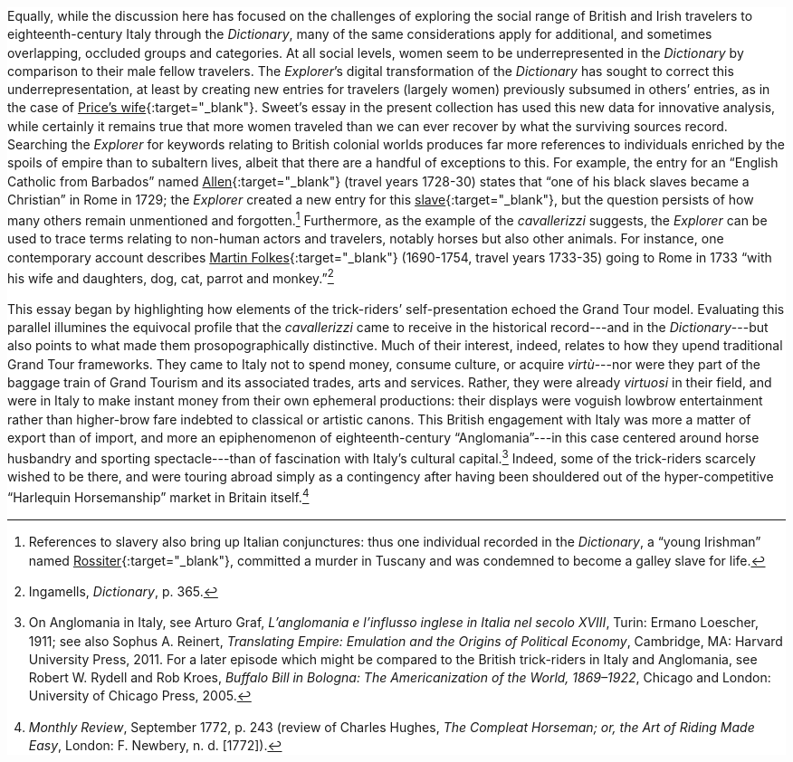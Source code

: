 Equally, while the discussion here has focused on the challenges of exploring the social range of British and Irish travelers to eighteenth-century Italy through the *Dictionary*, many of the same considerations apply for additional, and sometimes overlapping, occluded groups and categories. At all social levels, women seem to be underrepresented in the *Dictionary* by comparison to their male fellow travelers. The *Explorer*’s digital transformation of the *Dictionary* has sought to correct this underrepresentation, at least by creating new entries for travelers (largely women) previously subsumed in others’ entries, as in the case of [Price’s wife](http://grand-tour-explorer-2017.herokuapp.com/#/entries/3976.1){:target="\_blank"}. Sweet’s essay in the present collection has used this new data for innovative analysis, while certainly it remains true that more women traveled than we can ever recover by what the surviving sources record. Searching the *Explorer* for keywords relating to British colonial worlds produces far more references to individuals enriched by the spoils of empire than to subaltern lives, albeit that there are a handful of exceptions to this. For example, the entry for an “English Catholic from Barbados” named [Allen](http://grand-tour-explorer-2017.herokuapp.com/#/entries/62){:target="\_blank"} (travel years 1728-30) states that “one of his black slaves became a Christian” in Rome in 1729; the *Explorer* created a new entry for this [slave](http://grand-tour-explorer-2017.herokuapp.com/#/entries/62.1){:target="\_blank"}, but the question persists of how many others remain unmentioned and forgotten.[^25] Furthermore, as the example of the *cavallerizzi* suggests, the *Explorer* can be used to trace terms relating to non-human actors and travelers, notably horses but also other animals. For instance, one contemporary account describes [Martin Folkes](http://grand-tour-explorer-2017.herokuapp.com/#/entries/1760){:target="\_blank"} (1690-1754, travel years 1733-35) going to Rome in 1733 “with his wife and daughters, dog, cat, parrot and monkey.”[^26]

[^25]: References to slavery also bring up Italian conjunctures: thus one individual recorded in the *Dictionary*, a “young Irishman” named [Rossiter](http://grand-tour-explorer-2017.herokuapp.com/#/entries/4155){:target="\_blank"}, committed a murder in Tuscany and was condemned to become a galley slave for life.

[^26]: Ingamells, *Dictionary*, p. 365.

This essay began by highlighting how elements of the trick-riders’ self-presentation echoed the Grand Tour model. Evaluating this parallel illumines the equivocal profile that the *cavallerizzi* came to receive in the historical record---and in the *Dictionary*---but also points to what made them prosopographically distinctive. Much of their interest, indeed, relates to how they upend traditional Grand Tour frameworks. They came to Italy not to spend money, consume culture, or acquire *virtù*---nor were they part of the baggage train of Grand Tourism and its associated trades, arts and services. Rather, they were already *virtuosi* in their field, and were in Italy to make instant money from their own ephemeral productions: their displays were voguish lowbrow entertainment rather than higher-brow fare indebted to classical or artistic canons. This British engagement with Italy was more a matter of export than of import, and more an epiphenomenon of eighteenth-century “Anglomania”---in this case centered around horse husbandry and sporting spectacle---than of fascination with Italy’s cultural capital.[^27] Indeed, some of the trick-riders scarcely wished to be there, and were touring abroad simply as a contingency after having been shouldered out of the hyper-competitive “Harlequin Horsemanship” market in Britain itself.[^28]

[^27]: On Anglomania in Italy, see Arturo Graf, *L’anglomania e l’influsso inglese in Italia nel secolo XVIII*, Turin: Ermano Loescher, 1911; see also Sophus A. Reinert, *Translating Empire: Emulation and the Origins of Political Economy*, Cambridge, MA: Harvard University Press, 2011. For a later episode which might be compared to the British trick-riders in Italy and Anglomania, see Robert W. Rydell and Rob Kroes, *Buffalo Bill in Bologna: The Americanization of the World, 1869–1922*, Chicago and London: University of Chicago Press, 2005.

[^28]: *Monthly Review*, September 1772, p. 243 (review of Charles Hughes, *The Compleat Horseman; or, the Art of Riding Made Easy*, London: F. Newbery, n. d. [1772]).


[^1]: Biblioteca Bertoliana di Vicenza, Ms. 1308, *Memorie di Vicenza del conte Arnardo Arnaldi Tornieri*, entry for 9 December 1770; transcription (kindly supplied by Arianna Pianesi) available at the Biblioteca del Centro Educativo di Documentazione delle Arti Circensi, Verona. (Quotation, “Ieri e oggi ho veduto un maraviglioso [operatore] de cavalli; il quale sopra i Cavalli opera cose singolari; le quali s’io non avessi veduto cogl’occhi propri non avrei creduto. […] Le scriverò qui dunque minuziosamente perché sono cose che non si vedrano mai più. Esso è di nazione inglese, non molto giovane, ma di una mirabile leggiadria.”)
[^2]: Tornieri gives further details about the unnamed “inglese”, including that he had been in Venice a few months earlier. This points to [Wear](http://grand-tour-explorer-2017.herokuapp.com/#/entries/5031){:target="\_blank"}, whose performances in Venice in May and June 1770 are discussed below.
[^3]: Archivio di Stato di Roma [hereafter ASR], Paesi stranieri, 28 [Inghilterra], letter from [William Wear](http://grand-tour-explorer-2017.herokuapp.com/#/entries/5031){:target="\_blank"} to [Antonio] Casali, governatore di Roma, 19 July 1770 (quotation, “virtù in tale genere”).
[^4]: For his Roman shows, a wooden theatre was constructed at the Piazza delle Terme with numerous viewing platforms for the “nobility” and an extensive parterre for the cheaper tickets: ASR, Paesi stranieri, 28 [Inghilterra], inspection report by the architect Pietro Camporese on Wear’s “Teatro”. For the music, see *Diario Ordinario*, 11 August 1770, no. 8188, pp. 4–5. For another newspaper account of Wear’s traveling show, see *Gazzetta Toscana*, 1770, no. 26 (report under the dateline Florence, 30 June).
[^5]: ASR, Paesi stranieri, 28 [Inghilterra], letter from “Pietro Price, sua Consorte, ed altri Compagni tutti Inglesi” to [Ferdinando Maria Spinelli], governatore di Roma, n. d. (quotation, “far vedere in quest’Alma Città gli esercizij *Cavallereschi della Scuola Inglese*”). An Italian tour made in 1770 by a British trick-rider named [Price](http://grand-tour-explorer-2017.herokuapp.com/#/entries/3976){:target="\_blank"} is noted below; another such tour occurred in 1782–83: see Giovanni Seregni, ed., *Carteggio di Pietro e Alessandro Verri*, vol. 12, Milan: A. Giuffre, 1942, p. 372; Paul Oppé, ed., “Memoirs of Thomas Jones, Penkerrig, Radnorshire, 1803,” *Walpole Society*, 32 (1946–8), pp. 116, 121.
[^6]: For a transcription of some of the ASR documents relating to [Wear](http://grand-tour-explorer-2017.herokuapp.com/#/entries/5031){:target="\_blank"}, [Price](http://grand-tour-explorer-2017.herokuapp.com/#/entries/3976){:target="\_blank"}, and [Charles Hughes](http://grand-tour-explorer-2017.herokuapp.com/#/entries/2568){:target="\_blank"} (who is discussed below), see A. Bertolotti, “Relazioni di Inglesi col governo pontificio nei secoli XVI–XVII e XVIII,” *Giornale araldico-genealogico-diplomatico*, 15:7–8 (1888), p. 124. For studies of the emblematic case of Philip Astley, one of the leading British impresario-performers of the period, albeit whose international travels do not appear to have included Italy, see Marcus Kwint, “The Legitimization of the Circus in Late Georgian England,” *Past and Present*, 174 (2002), pp. 72–115; id., “Astley’s Amphitheatre and the Early Circus in England, 1768–1830,” D.Phil thesis, University of Oxford, 1995. On “British hippomania” and the wider European culture of the horse, see for example the recent studies of Daniel Roche, “Equestrian Culture in France from the Sixteenth to the Nineteenth Century,” *Past and Present*, 199 (2008), pp. 114–45; id., *La culture équestre de l’Occident. XVIe–XIXe siècle. L’ombre du cheval*, vol. 3, *Connaissance et passion*, [Paris]: Fayard, 2015, pp. 275–357.
[^7]: On the Grand Tour and the performance of distinction, see Viccy Coltman, *Fabricating the Antique: Neoclassicism in Britain, 1760–1800*, Chicago and London: University of Chicago Press, 2006.
[^8]: See Michèle Cohen, “‘Manners’ Make the Man: Politeness, Chivalry, and the Construction of Masculinity, 1750–1830,” *Journal of British Studies*, 44 (2005), pp. 312–329.
[^9]: ASR, *Paesi stranieri*, 28 [Inghelterra].
[^10]: *Diario Ordinario*.
[^11]: Wear is probably the “inglese” noted in *Biblioteca Bertoiliana di Vicenza del conte Amrdo Amaldi Tomieri*, 9 December 1770.
[^12]: The letter is signed “Pietro Price, sua Consorte, ed altri Campagni tutti inglesi.” ASR, *Paesi stranieri*, 28 [Inghelterra].
[^13]: See vol. 12, p. 372.
[^14]: See note 12.
[^15]: The letter is undated, but likely from 1775. ASR, *Paesi stranieri*, 28 [Inghelterra].
[^16]: See vol. 8, p. 110 (8 June 1776). For publicity produced during Hughes’s Italian travels, see Fig. 2.
[^17]: He is described in Hammond's memoirs as “an English lad call’d Peter.”
[^9]: British Library, London, Add MSS 40759, f.8v, 11 August 1772.
[^10]: ASR, Paesi stranieri, 28 [Inghilterra], letter from [Charles Hughes](http://grand-tour-explorer-2017.herokuapp.com/#/entries/2568){:target="\_blank"} to [Giovanni] Cornaro, governatore di Roma, n. d. [?1775]. Hughes’s prospective visit to Rome, as part of an ongoing Italian tour, was noted in the *Gazzetta Universale*, 3 June 1775, no. 44. One appreciative spectator was the writer Alessandro Verri, who declared that, after having seen Hughes’s shows, conventional riding displays seemed “mere child’s play” (“una vera fanciullaggine”): Alessando Giulini and Giovanni Seregni, ed., *Carteggio di Pietro e Alessandro Verri*, vol. 8, Milan: A. Milesi & Figli, 1934, p. 110 (8 June 1776).
[^11]: See Linda Colley, *Lewis Namier*, New York: St. Martin’s Press, 1989, p. 20–22; Laurence Stone, “Prosopography,” *Daedalus*, 100:1 (1971), pp. 46–79.
[^12]: Peter Mandler, *The Fall and Rise of the Stately Home*, New Haven and London: Yale University Press, 1997, p. 124. 
[^13]: An extensive literature now exists on early modern bureaucracy and archives. For overviews, see Liesbeth Corens, Kate Peters and Alexandra Walsham, ed., *Archives and Information in the Early Modern World*, Oxford: Oxford University Press, 2018 [*Proceedings of the British Academy*, 212]; Jacob Soll, “From Note-Taking to Data Banks: Personal and Institutional Information Management in Early Modern Europe,” *Intellectual History Review*, 20:3 (2010), p. 355–75. For an Italian example, see Filippo de Vivo, “Heart of the State, Site of Tension. The Archival Turn Viewed from Venice, ca. 1400–1700,” *Annales. Histoire, Sciences Sociales*, 68:3 (2013), p. 459–85.
[^14]: See, for example, the recent studies centering on eighteenth-century France by Vincent Denis, “The Invention of Mobility and the History of the State,” *French Historical Studies*, 29:3 (2006), pp. 359–77; id., *Une histoire de l’identité. France, 1715–1815*, Seyssel: Champ Vallon, 2008. On bureaucracy and hubris, see Ben Kakfa, *The Demon of Writing: Powers and Failures of Paperwork*, New York: Zone Books, 2012. 
[^15]: For the British presence in Livorno, see Gigliola Pagano de Divitiis, *English Merchants in Seventeenth-Century Italy*, trans. Stephen Parkin, Cambridge: Cambridge University Press, 1997; *Atti del convegno di studi “Gli inglesi a Livorno e all’isola d’Elba” (sec. XVII–XIX)*, Livorno: U. Bastogi, 1980; Michela D’Angelo, *Mercanti inglesi a Livorno 1573–1737. Alle origini di una “British Factory*,” Messina: Istituto di studi storici Gaetano Salvemini, 2004, pp. 200–209. See also Francesca Trivellato, *The Familiarity of Strangers: The Sephardic Diaspora, Livorno, and Cross-Cultural Trade in the Early Modern Period*, New Haven and London: Yale University Press, 2009; Corey Tazzara, *The Free Port of Livorno and the Transformation of the Mediterranean World, 1574–1790*, Oxford: Oxford University Press, 2017.
[^16]: The National Archives, London, RG 33/116 and RG 33/117. For a brief survey of the initial decades of the registers, see D’Angelo, *Mercanti inglesi a Livorno 1573–1737*, pp. 200–209.
[^17]: Gery Milner-Gibson-Cullum and Francis Campbell Macauley, *The Inscriptions in the Old British Cemetery of Leghorn*, Livorno: Raffaello Giusti, 1906.
[^18]: George E. Boulukos, ed., *Memoirs on the Life and Travels of Thomas Hammond, 1748–1775*, Charlottesville and London: University of Virginia Press, 2017, p. 111.
[^19]: *Ibid.*, p. 76.
[^20]: *Ibid.*, pp. 73, 84.
[^21]: *Ibid.*, pp. 98, 100.
[^22]: Besides Hammond’s memoirs, additional references to Wolton’s time in Italy can, however, be traced: see, for example, *Notizie del mondo* (Florence), 30 June 1770, no. 52, p. 430. Wolton was not, however, the “inglese” described performing in Vicenza in December 1770 by Tornieri (quoted at the beginning of this essay), for he had already quit Italy by this date.
[^23]: One apparently exceptional case, in this regard, is [Edmund Dewes](http://grand-tour-explorer-2017.herokuapp.com/#/entries/1379){:target="\_blank"}, who left a narrative of his 1776 travels as a manservant to [Court Dewes](http://grand-tour-explorer-2017.herokuapp.com/#/entries/1378){:target="\_blank"}, and who receives a lengthy entry in his own right.
[^24]: The editorial notes of the *Dictionary*’s scope included the caveat that “Naval visitors” were omitted “unless there is further evidence of their stay”: John Ingamells, ed., *A Dictionary of British and Irish Travellers in Italy, 1700–1800*, New Haven and London: Yale University Press, 1997, p. xv.
[^29]: For a recent study, see Monica Mattfeld, *Becoming Centaur: Eighteenth-Century Masculinity and English Horsemanship*, University Park, PA: Pennsylvania University Press, 2017.
[^30]: Justin Stagl, *A History of Curiosity: The Theory of Travel 1550–1800*, Chur, Switzerland: Harwood Academic Publishers, 1995; Joan-Pau Rubiés, “Instructions for Travellers: Teaching the Eye to See,” *History and Anthropology*, 9:2–3 (1996), pp. 139–90.
[^31]: Ingamells, *Dictionary*, p. xi.